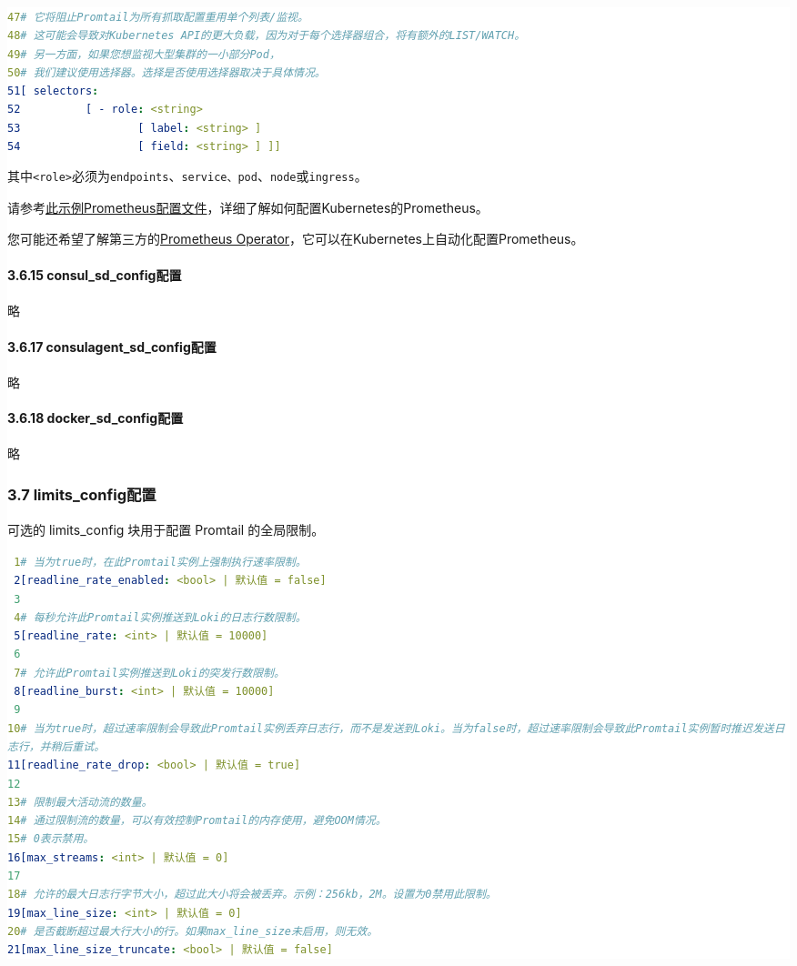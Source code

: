 ```yaml
47# 它将阻止Promtail为所有抓取配置重用单个列表/监视。
48# 这可能会导致对Kubernetes API的更大负载，因为对于每个选择器组合，将有额外的LIST/WATCH。
49# 另一方面，如果您想监视大型集群的一小部分Pod，
50# 我们建议使用选择器。选择是否使用选择器取决于具体情况。
51[ selectors:
52          [ - role: <string>
53                  [ label: <string> ]
54                  [ field: <string> ] ]]
```

其中`<role>`必须为`endpoints`、`service、pod`、`node`或`ingress`。

请参考[此示例Prometheus配置文件](https://github.com/prometheus/prometheus/blob/master/documentation/examples/prometheus-kubernetes.yml)，详细了解如何配置Kubernetes的Prometheus。

您可能还希望了解第三方的[Prometheus Operator](https://github.com/coreos/prometheus-operator)，它可以在Kubernetes上自动化配置Prometheus。

#### 3.6.15 consul_sd_config配置

略

#### 3.6.17 consulagent_sd_config配置

略

#### 3.6.18 docker_sd_config配置

略

### 3.7 limits_config配置

可选的 limits_config 块用于配置 Promtail 的全局限制。

```yaml
 1# 当为true时，在此Promtail实例上强制执行速率限制。
 2[readline_rate_enabled: <bool> | 默认值 = false]
 3
 4# 每秒允许此Promtail实例推送到Loki的日志行数限制。
 5[readline_rate: <int> | 默认值 = 10000]
 6
 7# 允许此Promtail实例推送到Loki的突发行数限制。
 8[readline_burst: <int> | 默认值 = 10000]
 9
10# 当为true时，超过速率限制会导致此Promtail实例丢弃日志行，而不是发送到Loki。当为false时，超过速率限制会导致此Promtail实例暂时推迟发送日志行，并稍后重试。
11[readline_rate_drop: <bool> | 默认值 = true]
12
13# 限制最大活动流的数量。
14# 通过限制流的数量，可以有效控制Promtail的内存使用，避免OOM情况。
15# 0表示禁用。
16[max_streams: <int> | 默认值 = 0]
17
18# 允许的最大日志行字节大小，超过此大小将会被丢弃。示例：256kb，2M。设置为0禁用此限制。
19[max_line_size: <int> | 默认值 = 0]
20# 是否截断超过最大行大小的行。如果max_line_size未启用，则无效。
21[max_line_size_truncate: <bool> | 默认值 = false]
```
